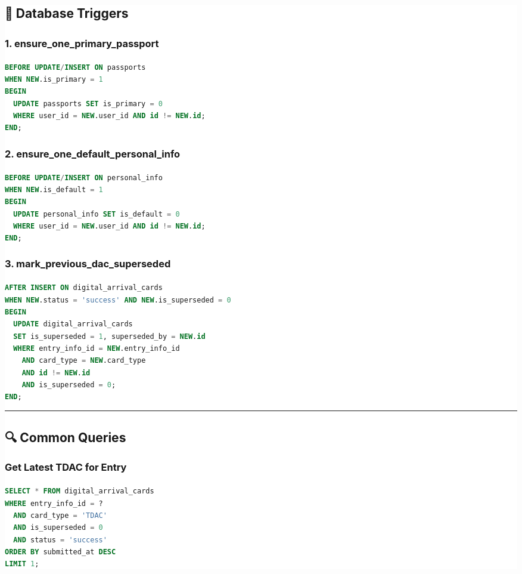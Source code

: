 
## 🔧 Database Triggers

### 1. ensure_one_primary_passport
```sql
BEFORE UPDATE/INSERT ON passports
WHEN NEW.is_primary = 1
BEGIN
  UPDATE passports SET is_primary = 0
  WHERE user_id = NEW.user_id AND id != NEW.id;
END;
```

### 2. ensure_one_default_personal_info
```sql
BEFORE UPDATE/INSERT ON personal_info
WHEN NEW.is_default = 1
BEGIN
  UPDATE personal_info SET is_default = 0
  WHERE user_id = NEW.user_id AND id != NEW.id;
END;
```

### 3. mark_previous_dac_superseded
```sql
AFTER INSERT ON digital_arrival_cards
WHEN NEW.status = 'success' AND NEW.is_superseded = 0
BEGIN
  UPDATE digital_arrival_cards
  SET is_superseded = 1, superseded_by = NEW.id
  WHERE entry_info_id = NEW.entry_info_id
    AND card_type = NEW.card_type
    AND id != NEW.id
    AND is_superseded = 0;
END;
```

---

## 🔍 Common Queries

### Get Latest TDAC for Entry
```sql
SELECT * FROM digital_arrival_cards
WHERE entry_info_id = ?
  AND card_type = 'TDAC'
  AND is_superseded = 0
  AND status = 'success'
ORDER BY submitted_at DESC
LIMIT 1;
```
